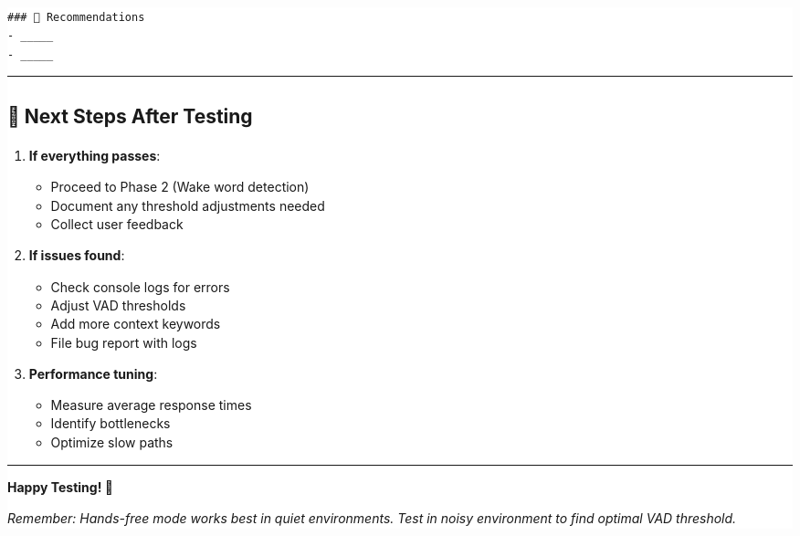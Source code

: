 ```
### 🔧 Recommendations
- _____
- _____
```

---

## 🚀 Next Steps After Testing

1. **If everything passes**:

   - Proceed to Phase 2 (Wake word detection)
   - Document any threshold adjustments needed
   - Collect user feedback

2. **If issues found**:

   - Check console logs for errors
   - Adjust VAD thresholds
   - Add more context keywords
   - File bug report with logs

3. **Performance tuning**:
   - Measure average response times
   - Identify bottlenecks
   - Optimize slow paths

---

**Happy Testing! 🎉**

_Remember: Hands-free mode works best in quiet environments. Test in noisy environment to find optimal VAD threshold._
